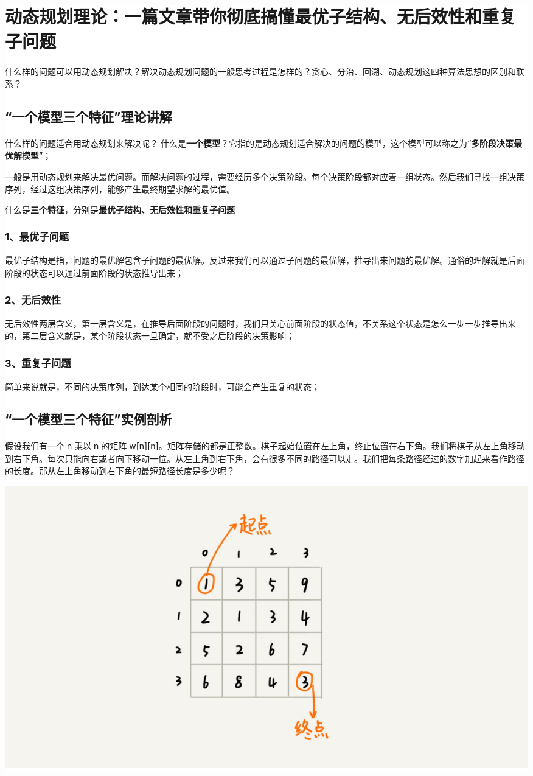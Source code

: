 # 动态规划理论：一篇文章带你彻底搞懂最优子结构、无后效性和重复子问题

什么样的问题可以用动态规划解决？解决动态规划问题的一般思考过程是怎样的？贪心、分治、回溯、动态规划这四种算法思想的区别和联系？

## “一个模型三个特征”理论讲解

什么样的问题适合用动态规划来解决呢？
什么是**一个模型**？它指的是动态规划适合解决的问题的模型，这个模型可以称之为“**多阶段决策最优解模型**”；

一般是用动态规划来解决最优问题。而解决问题的过程，需要经历多个决策阶段。每个决策阶段都对应着一组状态。然后我们寻找一组决策序列，经过这组决策序列，能够产生最终期望求解的最优值。

什么是**三个特征**，分别是**最优子结构、无后效性和重复子问题**

### 1、最优子问题
最优子结构是指，问题的最优解包含子问题的最优解。反过来我们可以通过子问题的最优解，推导出来问题的最优解。通俗的理解就是后面阶段的状态可以通过前面阶段的状态推导出来；

### 2、无后效性
无后效性两层含义，第一层含义是，在推导后面阶段的问题时，我们只关心前面阶段的状态值，不关系这个状态是怎么一步一步推导出来的，第二层含义就是，某个阶段状态一旦确定，就不受之后阶段的决策影响；

### 3、重复子问题
简单来说就是，不同的决策序列，到达某个相同的阶段时，可能会产生重复的状态；

## “一个模型三个特征”实例剖析
假设我们有一个 n 乘以 n 的矩阵 w[n][n]。矩阵存储的都是正整数。棋子起始位置在左上角，终止位置在右下角。我们将棋子从左上角移动到右下角。每次只能向右或者向下移动一位。从左上角到右下角，会有很多不同的路径可以走。我们把每条路径经过的数字加起来看作路径的长度。那从左上角移动到右下角的最短路径长度是多少呢？

![棋盘最短路径](img/棋盘最短路径.jpg)
